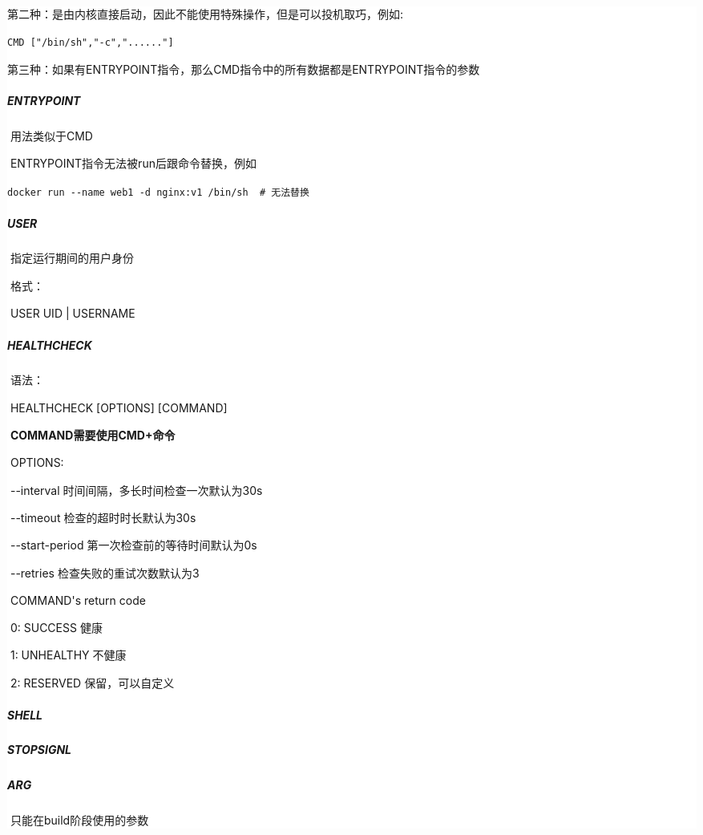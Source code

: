 ​		第二种：是由内核直接启动，因此不能使用特殊操作，但是可以投机取巧，例如:

```
CMD ["/bin/sh","-c","......"]
```

​		第三种：如果有ENTRYPOINT指令，那么CMD指令中的所有数据都是ENTRYPOINT指令的参数



##### ENTRYPOINT

​	用法类似于CMD

​	ENTRYPOINT指令无法被run后跟命令替换，例如

```
docker run --name web1 -d nginx:v1 /bin/sh	# 无法替换
```



##### USER

​	指定运行期间的用户身份

​	格式：

​		USER UID | USERNAME

##### HEALTHCHECK

​	语法：

​		HEALTHCHECK \[OPTIONS\]	 [COMMAND]

​		**COMMAND需要使用CMD+命令**

​		OPTIONS:

​			--interval	时间间隔，多长时间检查一次默认为30s

​			--timeout	检查的超时时长默认为30s

​			--start-period	第一次检查前的等待时间默认为0s

​			--retries		检查失败的重试次数默认为3

​		COMMAND's return code

​		0:	SUCCESS	健康

​		1:	UNHEALTHY	不健康

​		2:	RESERVED	保留，可以自定义



##### SHELL

##### STOPSIGNL

##### ARG

​	只能在build阶段使用的参数
